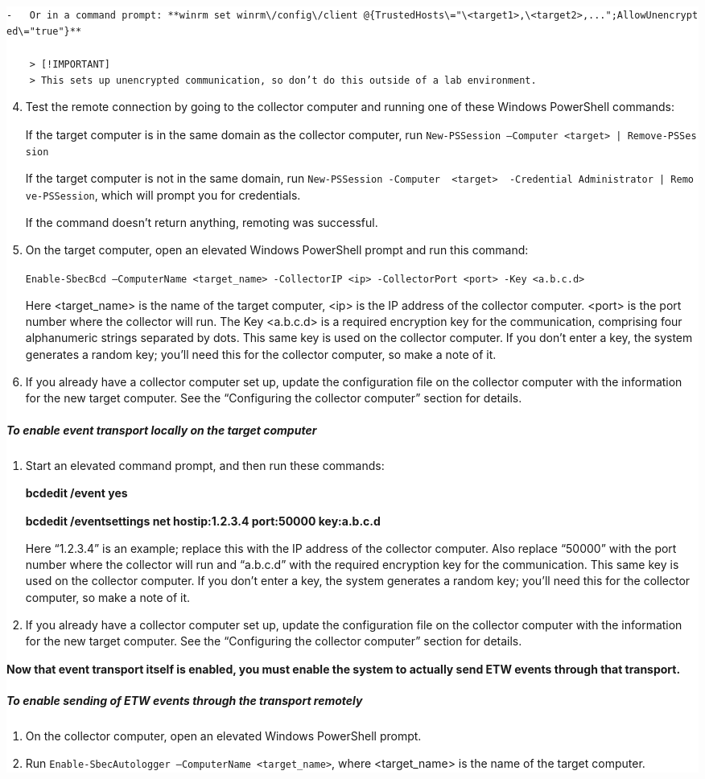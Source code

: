     -   Or in a command prompt: **winrm set winrm\/config\/client @{TrustedHosts\="\<target1>,\<target2>,...";AllowUnencrypted\="true"}**  
  
        > [!IMPORTANT]  
        > This sets up unencrypted communication, so don’t do this outside of a lab environment.  
  
4.  Test the remote connection by going to the collector computer and running one of these Windows PowerShell commands:  
  
    If the target computer is in the same domain as the collector computer, run `New-PSSession –Computer <target> | Remove-PSSession`  
  
    If the target computer is not in the same domain, run `New-PSSession -Computer  <target>  -Credential Administrator | Remove-PSSession`, which will prompt you for credentials.  
  
    If the command doesn’t return anything, remoting was successful.  
  
5.  On the target computer, open an elevated Windows PowerShell prompt and run this command:  
  
    `Enable-SbecBcd –ComputerName <target_name> -CollectorIP <ip> -CollectorPort <port> -Key <a.b.c.d>`  
  
    Here \<target\_name> is the name of the target computer, \<ip> is the IP address of the collector computer. \<port> is the port number where the collector will run. The Key \<a.b.c.d> is a required encryption key for the communication, comprising four alphanumeric strings separated by dots. This same key is used on the collector computer. If you don’t enter a key, the system generates a random key; you’ll need this for the collector computer, so make a note of it.  
  
6.  If you already have a collector computer set up, update the configuration file on the collector computer with the information for the new target computer. See the “Configuring the collector computer” section for details.  
  
##### To enable event transport locally on the target computer  
  
1.  Start an elevated command prompt, and then run these commands:  
  
    **bcdedit \/event yes**  
  
    **bcdedit \/eventsettings  net hostip:1.2.3.4 port:50000 key:a.b.c.d**  
  
    Here “1.2.3.4” is an example; replace this with the IP address of the collector computer. Also replace “50000” with the port number where the collector will run and “a.b.c.d” with the required encryption key for the communication. This same key is used on the collector computer. If you don’t enter a key, the system generates a random key; you’ll need this for the collector computer, so make a note of it.  
  
2.  If you already have a collector computer set up, update the configuration file on the collector computer with the information for the new target computer. See the “Configuring the collector computer” section for details.  
  
**Now that event transport itself is enabled, you must enable the system to actually send ETW events through that transport.**  
  
##### To enable sending of ETW events through the transport remotely  
  
1.  On the collector computer, open an elevated Windows PowerShell prompt.  
  
2.  Run `Enable-SbecAutologger –ComputerName <target_name>`, where \<target\_name> is the name of the target computer.  
  